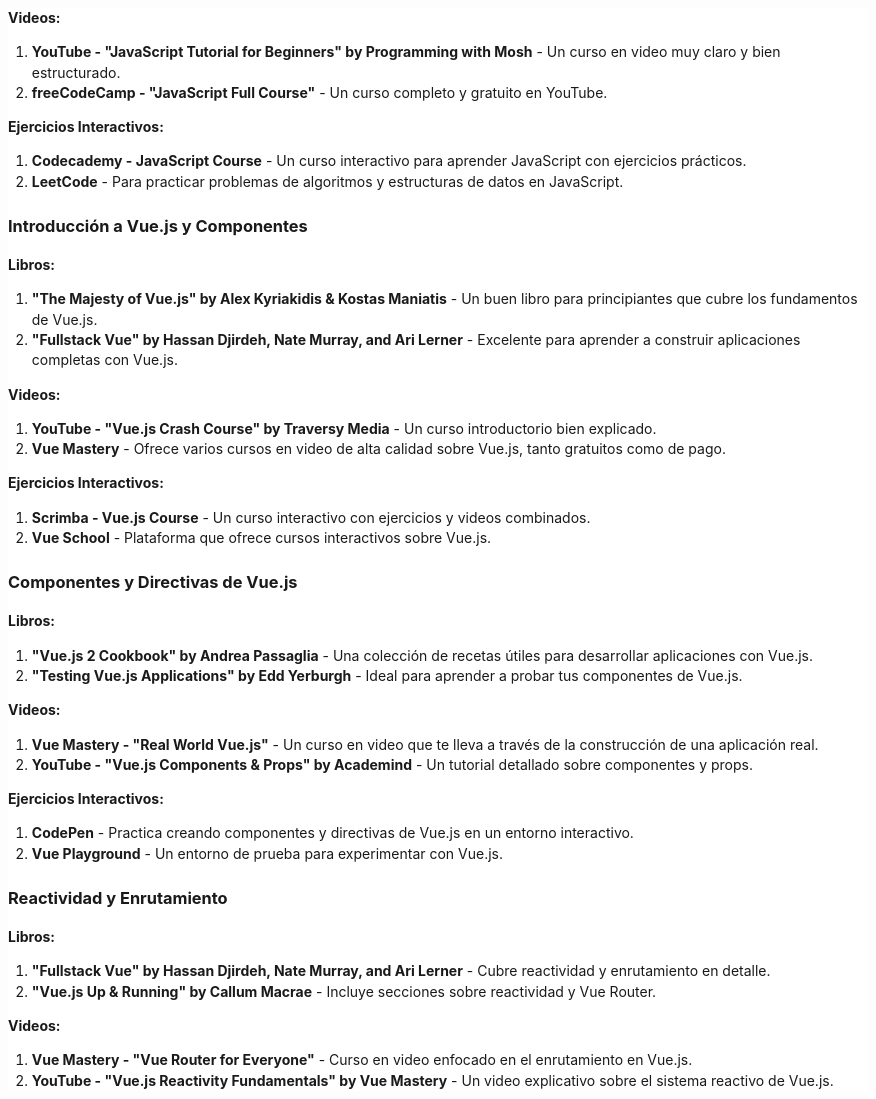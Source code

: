 **Videos:**
1. **YouTube - "JavaScript Tutorial for Beginners" by Programming with Mosh** - Un curso en video muy claro y bien estructurado.
2. **freeCodeCamp - "JavaScript Full Course"** - Un curso completo y gratuito en YouTube.

**Ejercicios Interactivos:**
1. **Codecademy - JavaScript Course** - Un curso interactivo para aprender JavaScript con ejercicios prácticos.
2. **LeetCode** - Para practicar problemas de algoritmos y estructuras de datos en JavaScript.

### Introducción a Vue.js y Componentes

**Libros:**
1. **"The Majesty of Vue.js" by Alex Kyriakidis & Kostas Maniatis** - Un buen libro para principiantes que cubre los fundamentos de Vue.js.
2. **"Fullstack Vue" by Hassan Djirdeh, Nate Murray, and Ari Lerner** - Excelente para aprender a construir aplicaciones completas con Vue.js.

**Videos:**
1. **YouTube - "Vue.js Crash Course" by Traversy Media** - Un curso introductorio bien explicado.
2. **Vue Mastery** - Ofrece varios cursos en video de alta calidad sobre Vue.js, tanto gratuitos como de pago.

**Ejercicios Interactivos:**
1. **Scrimba - Vue.js Course** - Un curso interactivo con ejercicios y videos combinados.
2. **Vue School** - Plataforma que ofrece cursos interactivos sobre Vue.js.

### Componentes y Directivas de Vue.js

**Libros:**
1. **"Vue.js 2 Cookbook" by Andrea Passaglia** - Una colección de recetas útiles para desarrollar aplicaciones con Vue.js.
2. **"Testing Vue.js Applications" by Edd Yerburgh** - Ideal para aprender a probar tus componentes de Vue.js.

**Videos:**
1. **Vue Mastery - "Real World Vue.js"** - Un curso en video que te lleva a través de la construcción de una aplicación real.
2. **YouTube - "Vue.js Components & Props" by Academind** - Un tutorial detallado sobre componentes y props.

**Ejercicios Interactivos:**
1. **CodePen** - Practica creando componentes y directivas de Vue.js en un entorno interactivo.
2. **Vue Playground** - Un entorno de prueba para experimentar con Vue.js.

### Reactividad y Enrutamiento

**Libros:**
1. **"Fullstack Vue" by Hassan Djirdeh, Nate Murray, and Ari Lerner** - Cubre reactividad y enrutamiento en detalle.
2. **"Vue.js Up & Running" by Callum Macrae** - Incluye secciones sobre reactividad y Vue Router.

**Videos:**
1. **Vue Mastery - "Vue Router for Everyone"** - Curso en video enfocado en el enrutamiento en Vue.js.
2. **YouTube - "Vue.js Reactivity Fundamentals" by Vue Mastery** - Un video explicativo sobre el sistema reactivo de Vue.js.
